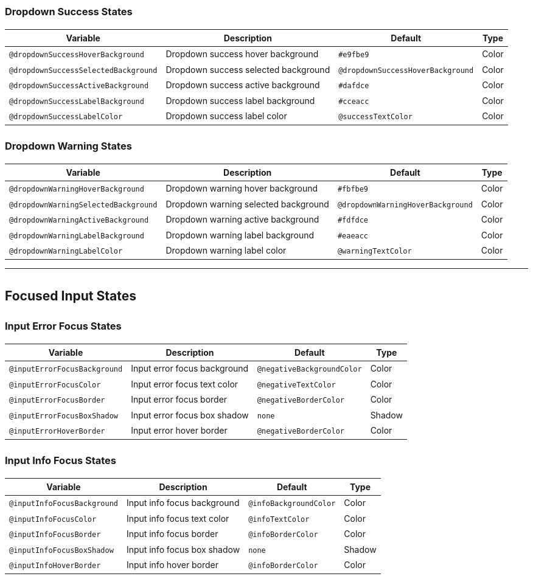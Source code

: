 ### Dropdown Success States
| Variable | Description | Default | Type |
|----------|-------------|---------|------|
| `@dropdownSuccessHoverBackground` | Dropdown success hover background | `#e9fbe9` | Color |
| `@dropdownSuccessSelectedBackground` | Dropdown success selected background | `@dropdownSuccessHoverBackground` | Color |
| `@dropdownSuccessActiveBackground` | Dropdown success active background | `#dafdce` | Color |
| `@dropdownSuccessLabelBackground` | Dropdown success label background | `#cceacc` | Color |
| `@dropdownSuccessLabelColor` | Dropdown success label color | `@successTextColor` | Color |

### Dropdown Warning States
| Variable | Description | Default | Type |
|----------|-------------|---------|------|
| `@dropdownWarningHoverBackground` | Dropdown warning hover background | `#fbfbe9` | Color |
| `@dropdownWarningSelectedBackground` | Dropdown warning selected background | `@dropdownWarningHoverBackground` | Color |
| `@dropdownWarningActiveBackground` | Dropdown warning active background | `#fdfdce` | Color |
| `@dropdownWarningLabelBackground` | Dropdown warning label background | `#eaeacc` | Color |
| `@dropdownWarningLabelColor` | Dropdown warning label color | `@warningTextColor` | Color |

---

## Focused Input States

### Input Error Focus States
| Variable | Description | Default | Type |
|----------|-------------|---------|------|
| `@inputErrorFocusBackground` | Input error focus background | `@negativeBackgroundColor` | Color |
| `@inputErrorFocusColor` | Input error focus text color | `@negativeTextColor` | Color |
| `@inputErrorFocusBorder` | Input error focus border | `@negativeBorderColor` | Color |
| `@inputErrorFocusBoxShadow` | Input error focus box shadow | `none` | Shadow |
| `@inputErrorHoverBorder` | Input error hover border | `@negativeBorderColor` | Color |

### Input Info Focus States
| Variable | Description | Default | Type |
|----------|-------------|---------|------|
| `@inputInfoFocusBackground` | Input info focus background | `@infoBackgroundColor` | Color |
| `@inputInfoFocusColor` | Input info focus text color | `@infoTextColor` | Color |
| `@inputInfoFocusBorder` | Input info focus border | `@infoBorderColor` | Color |
| `@inputInfoFocusBoxShadow` | Input info focus box shadow | `none` | Shadow |
| `@inputInfoHoverBorder` | Input info hover border | `@infoBorderColor` | Color |
